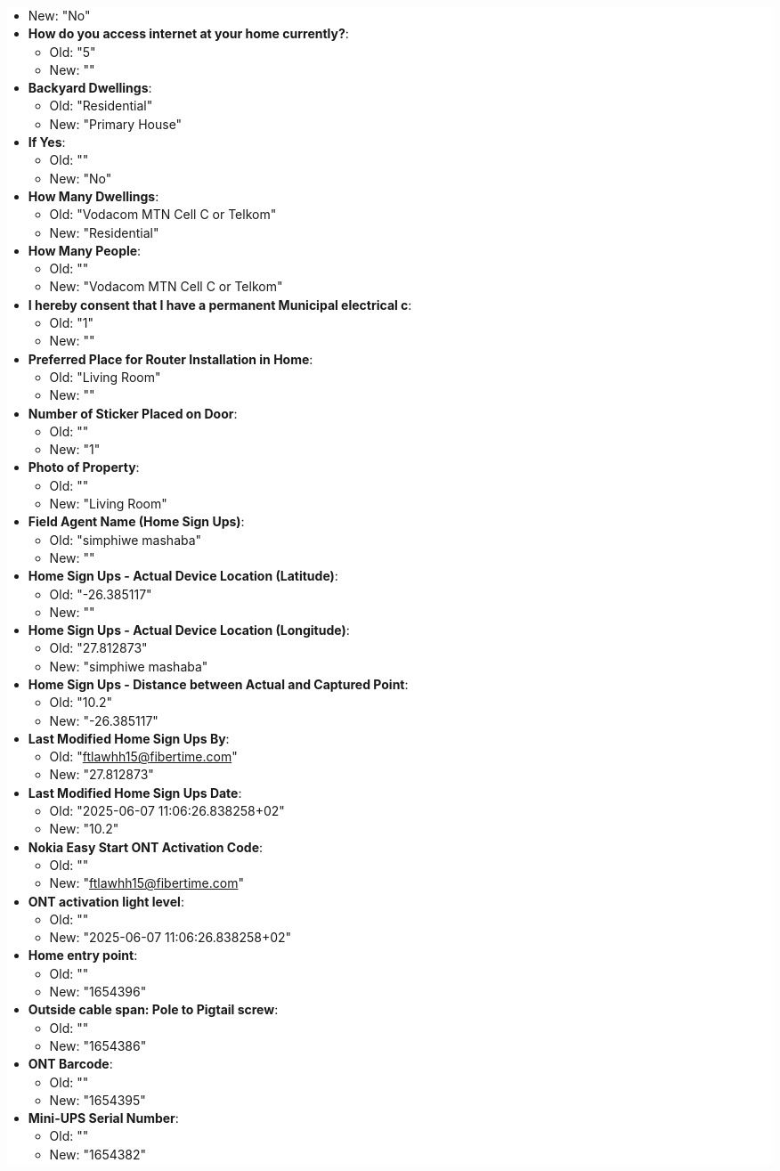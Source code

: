   - New: "No"
- **How do you access internet at your home currently?**:
  - Old: "5"
  - New: ""
- **Backyard Dwellings**:
  - Old: "Residential"
  - New: "Primary House"
- **If Yes**:
  - Old: ""
  - New: "No"
- **How Many Dwellings**:
  - Old: "Vodacom MTN Cell C or Telkom"
  - New: "Residential"
- **How Many People**:
  - Old: ""
  - New: "Vodacom MTN Cell C or Telkom"
- **I hereby consent that I have a permanent Municipal electrical c**:
  - Old: "1"
  - New: ""
- **Preferred Place for Router Installation in Home**:
  - Old: "Living Room"
  - New: ""
- **Number of Sticker Placed on Door**:
  - Old: ""
  - New: "1"
- **Photo of Property**:
  - Old: ""
  - New: "Living Room"
- **Field Agent Name (Home Sign Ups)**:
  - Old: "simphiwe mashaba"
  - New: ""
- **Home Sign Ups - Actual Device Location (Latitude)**:
  - Old: "-26.385117"
  - New: ""
- **Home Sign Ups - Actual Device Location (Longitude)**:
  - Old: "27.812873"
  - New: "simphiwe mashaba"
- **Home Sign Ups - Distance between Actual and Captured Point**:
  - Old: "10.2"
  - New: "-26.385117"
- **Last Modified Home Sign Ups By**:
  - Old: "ftlawhh15@fibertime.com"
  - New: "27.812873"
- **Last Modified Home Sign Ups Date**:
  - Old: "2025-06-07 11:06:26.838258+02"
  - New: "10.2"
- **Nokia Easy Start ONT Activation Code**:
  - Old: ""
  - New: "ftlawhh15@fibertime.com"
- **ONT activation light level**:
  - Old: ""
  - New: "2025-06-07 11:06:26.838258+02"
- **Home entry point**:
  - Old: ""
  - New: "1654396"
- **Outside cable span: Pole to Pigtail screw**:
  - Old: ""
  - New: "1654386"
- **ONT Barcode**:
  - Old: ""
  - New: "1654395"
- **Mini-UPS Serial Number**:
  - Old: ""
  - New: "1654382"